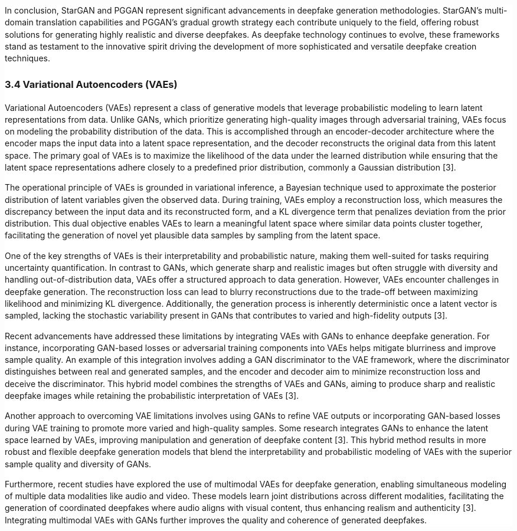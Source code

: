 In conclusion, StarGAN and PGGAN represent significant advancements in deepfake generation methodologies. StarGAN’s multi-domain translation capabilities and PGGAN’s gradual growth strategy each contribute uniquely to the field, offering robust solutions for generating highly realistic and diverse deepfakes. As deepfake technology continues to evolve, these frameworks stand as testament to the innovative spirit driving the development of more sophisticated and versatile deepfake creation techniques.

### 3.4 Variational Autoencoders (VAEs)

Variational Autoencoders (VAEs) represent a class of generative models that leverage probabilistic modeling to learn latent representations from data. Unlike GANs, which prioritize generating high-quality images through adversarial training, VAEs focus on modeling the probability distribution of the data. This is accomplished through an encoder-decoder architecture where the encoder maps the input data into a latent space representation, and the decoder reconstructs the original data from this latent space. The primary goal of VAEs is to maximize the likelihood of the data under the learned distribution while ensuring that the latent space representations adhere closely to a predefined prior distribution, commonly a Gaussian distribution [3].

The operational principle of VAEs is grounded in variational inference, a Bayesian technique used to approximate the posterior distribution of latent variables given the observed data. During training, VAEs employ a reconstruction loss, which measures the discrepancy between the input data and its reconstructed form, and a KL divergence term that penalizes deviation from the prior distribution. This dual objective enables VAEs to learn a meaningful latent space where similar data points cluster together, facilitating the generation of novel yet plausible data samples by sampling from the latent space.

One of the key strengths of VAEs is their interpretability and probabilistic nature, making them well-suited for tasks requiring uncertainty quantification. In contrast to GANs, which generate sharp and realistic images but often struggle with diversity and handling out-of-distribution data, VAEs offer a structured approach to data generation. However, VAEs encounter challenges in deepfake generation. The reconstruction loss can lead to blurry reconstructions due to the trade-off between maximizing likelihood and minimizing KL divergence. Additionally, the generation process is inherently deterministic once a latent vector is sampled, lacking the stochastic variability present in GANs that contributes to varied and high-fidelity outputs [3].

Recent advancements have addressed these limitations by integrating VAEs with GANs to enhance deepfake generation. For instance, incorporating GAN-based losses or adversarial training components into VAEs helps mitigate blurriness and improve sample quality. An example of this integration involves adding a GAN discriminator to the VAE framework, where the discriminator distinguishes between real and generated samples, and the encoder and decoder aim to minimize reconstruction loss and deceive the discriminator. This hybrid model combines the strengths of VAEs and GANs, aiming to produce sharp and realistic deepfake images while retaining the probabilistic interpretation of VAEs [3].

Another approach to overcoming VAE limitations involves using GANs to refine VAE outputs or incorporating GAN-based losses during VAE training to promote more varied and high-quality samples. Some research integrates GANs to enhance the latent space learned by VAEs, improving manipulation and generation of deepfake content [3]. This hybrid method results in more robust and flexible deepfake generation models that blend the interpretability and probabilistic modeling of VAEs with the superior sample quality and diversity of GANs.

Furthermore, recent studies have explored the use of multimodal VAEs for deepfake generation, enabling simultaneous modeling of multiple data modalities like audio and video. These models learn joint distributions across different modalities, facilitating the generation of coordinated deepfakes where audio aligns with visual content, thus enhancing realism and authenticity [3]. Integrating multimodal VAEs with GANs further improves the quality and coherence of generated deepfakes.

